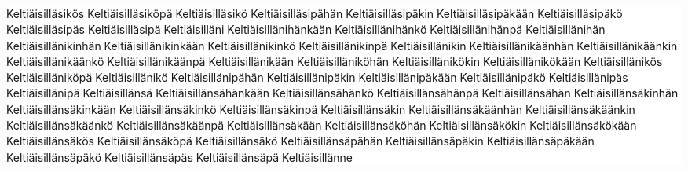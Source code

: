 Keltiäisilläsikös
Keltiäisilläsiköpä
Keltiäisilläsikö
Keltiäisilläsipähän
Keltiäisilläsipäkin
Keltiäisilläsipäkään
Keltiäisilläsipäkö
Keltiäisilläsipäs
Keltiäisilläsipä
Keltiäisilläni
Keltiäisillänihänkään
Keltiäisillänihänkö
Keltiäisillänihänpä
Keltiäisillänihän
Keltiäisillänikinhän
Keltiäisillänikinkään
Keltiäisillänikinkö
Keltiäisillänikinpä
Keltiäisillänikin
Keltiäisillänikäänhän
Keltiäisillänikäänkin
Keltiäisillänikäänkö
Keltiäisillänikäänpä
Keltiäisillänikään
Keltiäisilläniköhän
Keltiäisillänikökin
Keltiäisillänikökään
Keltiäisillänikös
Keltiäisilläniköpä
Keltiäisillänikö
Keltiäisillänipähän
Keltiäisillänipäkin
Keltiäisillänipäkään
Keltiäisillänipäkö
Keltiäisillänipäs
Keltiäisillänipä
Keltiäisillänsä
Keltiäisillänsähänkään
Keltiäisillänsähänkö
Keltiäisillänsähänpä
Keltiäisillänsähän
Keltiäisillänsäkinhän
Keltiäisillänsäkinkään
Keltiäisillänsäkinkö
Keltiäisillänsäkinpä
Keltiäisillänsäkin
Keltiäisillänsäkäänhän
Keltiäisillänsäkäänkin
Keltiäisillänsäkäänkö
Keltiäisillänsäkäänpä
Keltiäisillänsäkään
Keltiäisillänsäköhän
Keltiäisillänsäkökin
Keltiäisillänsäkökään
Keltiäisillänsäkös
Keltiäisillänsäköpä
Keltiäisillänsäkö
Keltiäisillänsäpähän
Keltiäisillänsäpäkin
Keltiäisillänsäpäkään
Keltiäisillänsäpäkö
Keltiäisillänsäpäs
Keltiäisillänsäpä
Keltiäisillänne